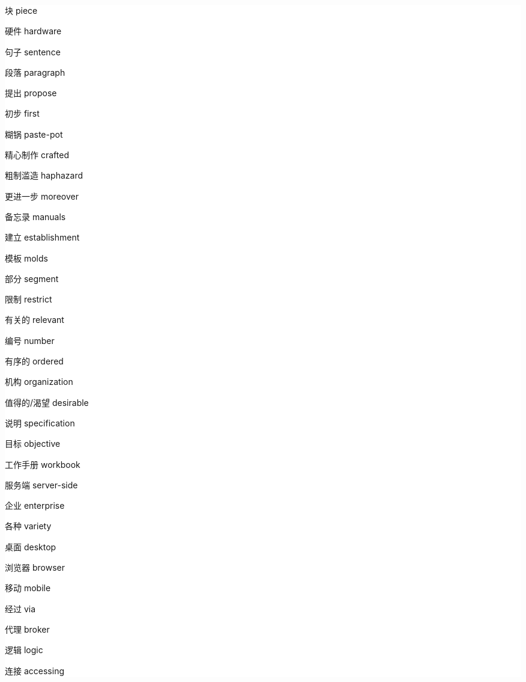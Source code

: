 块 piece

硬件 hardware

句子 sentence

段落 paragraph

提出 propose

初步 first

糊锅 paste-pot

精心制作 crafted

粗制滥造 haphazard

更进一步 moreover

备忘录 manuals

建立 establishment

模板 molds

部分 segment

限制 restrict

有关的 relevant

编号 number

有序的 ordered

机构 organization

值得的/渴望 desirable

说明 specification

目标 objective

工作手册 workbook

服务端 server-side

企业 enterprise

各种 variety

桌面 desktop

浏览器 browser

移动 mobile

经过 via

代理 broker

逻辑 logic

连接 accessing
